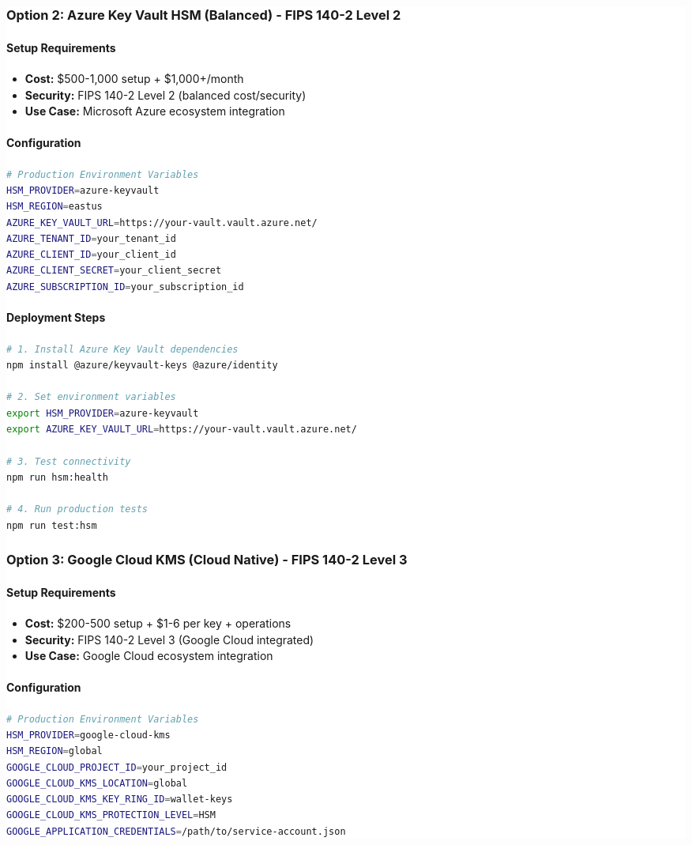 ```bash
```

### **Option 2: Azure Key Vault HSM (Balanced) - FIPS 140-2 Level 2**

#### **Setup Requirements**
- **Cost:** $500-1,000 setup + $1,000+/month
- **Security:** FIPS 140-2 Level 2 (balanced cost/security)
- **Use Case:** Microsoft Azure ecosystem integration

#### **Configuration**
```bash
# Production Environment Variables
HSM_PROVIDER=azure-keyvault
HSM_REGION=eastus
AZURE_KEY_VAULT_URL=https://your-vault.vault.azure.net/
AZURE_TENANT_ID=your_tenant_id
AZURE_CLIENT_ID=your_client_id
AZURE_CLIENT_SECRET=your_client_secret
AZURE_SUBSCRIPTION_ID=your_subscription_id
```

#### **Deployment Steps**
```bash
# 1. Install Azure Key Vault dependencies
npm install @azure/keyvault-keys @azure/identity

# 2. Set environment variables
export HSM_PROVIDER=azure-keyvault
export AZURE_KEY_VAULT_URL=https://your-vault.vault.azure.net/

# 3. Test connectivity
npm run hsm:health

# 4. Run production tests
npm run test:hsm
```

### **Option 3: Google Cloud KMS (Cloud Native) - FIPS 140-2 Level 3**

#### **Setup Requirements**
- **Cost:** $200-500 setup + $1-6 per key + operations
- **Security:** FIPS 140-2 Level 3 (Google Cloud integrated)
- **Use Case:** Google Cloud ecosystem integration

#### **Configuration**
```bash
# Production Environment Variables
HSM_PROVIDER=google-cloud-kms
HSM_REGION=global
GOOGLE_CLOUD_PROJECT_ID=your_project_id
GOOGLE_CLOUD_KMS_LOCATION=global
GOOGLE_CLOUD_KMS_KEY_RING_ID=wallet-keys
GOOGLE_CLOUD_KMS_PROTECTION_LEVEL=HSM
GOOGLE_APPLICATION_CREDENTIALS=/path/to/service-account.json
```
